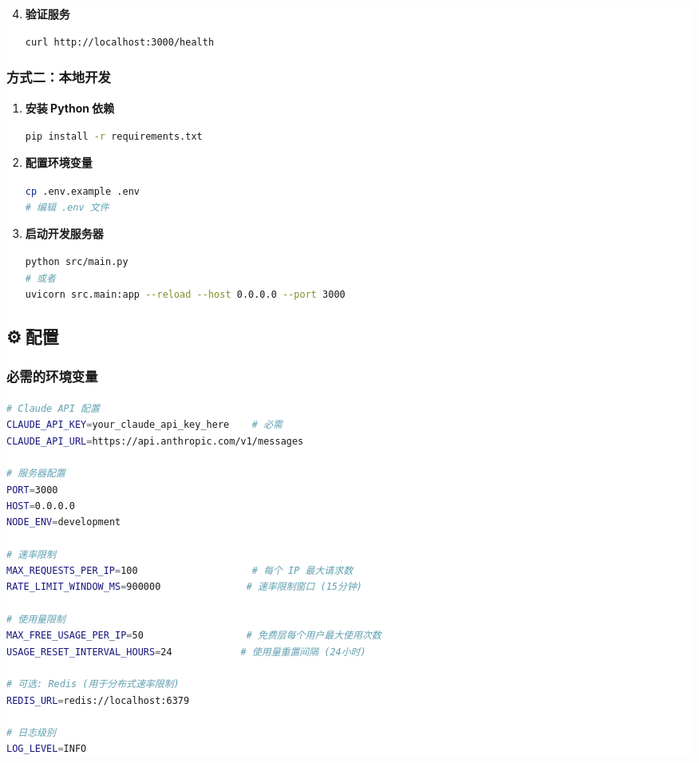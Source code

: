 4. **验证服务**
   ```bash
   curl http://localhost:3000/health
   ```

### 方式二：本地开发

1. **安装 Python 依赖**
   ```bash
   pip install -r requirements.txt
   ```

2. **配置环境变量**
   ```bash
   cp .env.example .env
   # 编辑 .env 文件
   ```

3. **启动开发服务器**
   ```bash
   python src/main.py
   # 或者
   uvicorn src.main:app --reload --host 0.0.0.0 --port 3000
   ```

## ⚙️ 配置

### 必需的环境变量

```bash
# Claude API 配置
CLAUDE_API_KEY=your_claude_api_key_here    # 必需
CLAUDE_API_URL=https://api.anthropic.com/v1/messages

# 服务器配置
PORT=3000
HOST=0.0.0.0
NODE_ENV=development

# 速率限制
MAX_REQUESTS_PER_IP=100                    # 每个 IP 最大请求数
RATE_LIMIT_WINDOW_MS=900000               # 速率限制窗口 (15分钟)

# 使用量限制
MAX_FREE_USAGE_PER_IP=50                  # 免费层每个用户最大使用次数
USAGE_RESET_INTERVAL_HOURS=24            # 使用量重置间隔 (24小时)

# 可选: Redis (用于分布式速率限制)
REDIS_URL=redis://localhost:6379

# 日志级别
LOG_LEVEL=INFO
```

